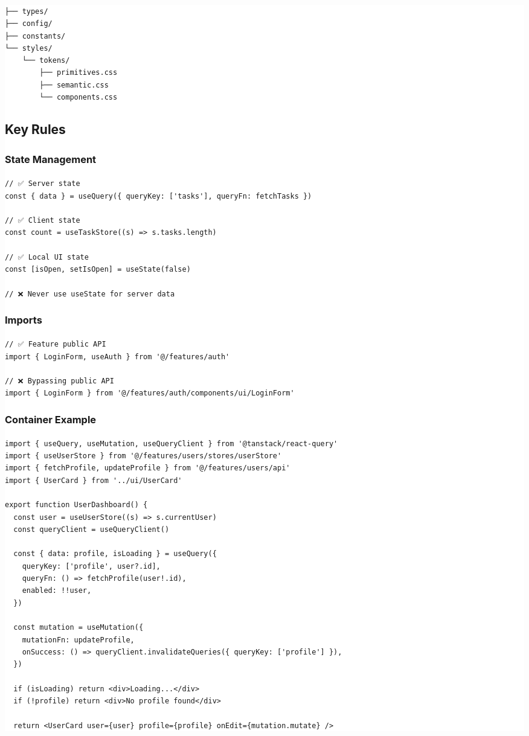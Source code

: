 ```
├── types/
├── config/
├── constants/
└── styles/
    └── tokens/
        ├── primitives.css
        ├── semantic.css
        └── components.css
```

## Key Rules

### State Management

```tsx
// ✅ Server state
const { data } = useQuery({ queryKey: ['tasks'], queryFn: fetchTasks })

// ✅ Client state
const count = useTaskStore((s) => s.tasks.length)

// ✅ Local UI state
const [isOpen, setIsOpen] = useState(false)

// ❌ Never use useState for server data
```

### Imports

```tsx
// ✅ Feature public API
import { LoginForm, useAuth } from '@/features/auth'

// ❌ Bypassing public API
import { LoginForm } from '@/features/auth/components/ui/LoginForm'
```

### Container Example

```tsx
import { useQuery, useMutation, useQueryClient } from '@tanstack/react-query'
import { useUserStore } from '@/features/users/stores/userStore'
import { fetchProfile, updateProfile } from '@/features/users/api'
import { UserCard } from '../ui/UserCard'

export function UserDashboard() {
  const user = useUserStore((s) => s.currentUser)
  const queryClient = useQueryClient()

  const { data: profile, isLoading } = useQuery({
    queryKey: ['profile', user?.id],
    queryFn: () => fetchProfile(user!.id),
    enabled: !!user,
  })

  const mutation = useMutation({
    mutationFn: updateProfile,
    onSuccess: () => queryClient.invalidateQueries({ queryKey: ['profile'] }),
  })

  if (isLoading) return <div>Loading...</div>
  if (!profile) return <div>No profile found</div>

  return <UserCard user={user} profile={profile} onEdit={mutation.mutate} />
```